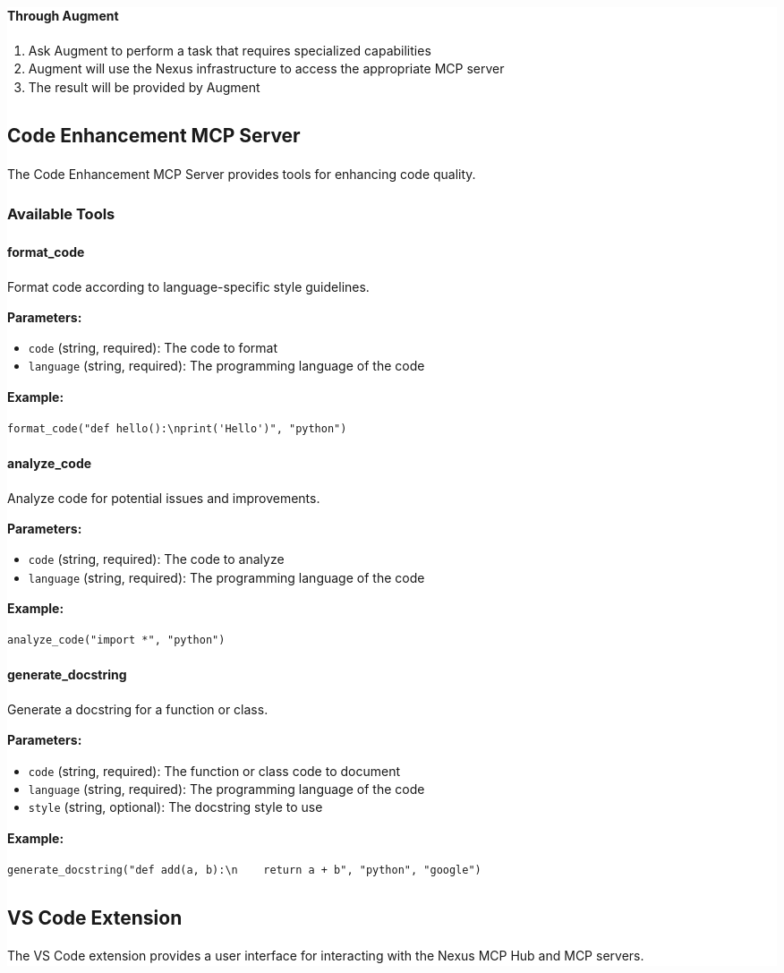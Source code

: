 #### Through Augment

1. Ask Augment to perform a task that requires specialized capabilities
2. Augment will use the Nexus infrastructure to access the appropriate MCP server
3. The result will be provided by Augment

## Code Enhancement MCP Server

The Code Enhancement MCP Server provides tools for enhancing code quality.

### Available Tools

#### format_code

Format code according to language-specific style guidelines.

**Parameters:**
- `code` (string, required): The code to format
- `language` (string, required): The programming language of the code

**Example:**
```
format_code("def hello():\nprint('Hello')", "python")
```

#### analyze_code

Analyze code for potential issues and improvements.

**Parameters:**
- `code` (string, required): The code to analyze
- `language` (string, required): The programming language of the code

**Example:**
```
analyze_code("import *", "python")
```

#### generate_docstring

Generate a docstring for a function or class.

**Parameters:**
- `code` (string, required): The function or class code to document
- `language` (string, required): The programming language of the code
- `style` (string, optional): The docstring style to use

**Example:**
```
generate_docstring("def add(a, b):\n    return a + b", "python", "google")
```

## VS Code Extension

The VS Code extension provides a user interface for interacting with the Nexus MCP Hub and MCP servers.
